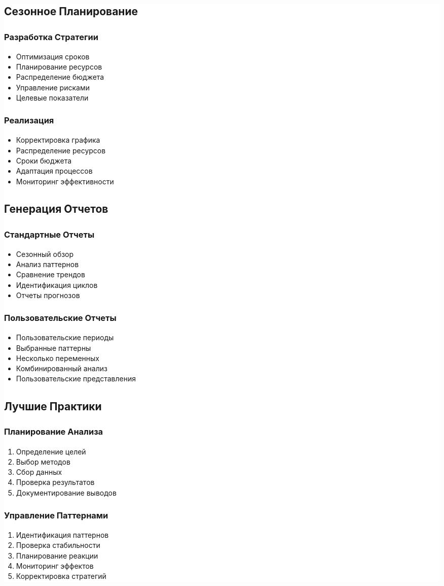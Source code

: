 ## Сезонное Планирование

### Разработка Стратегии
- Оптимизация сроков
- Планирование ресурсов
- Распределение бюджета
- Управление рисками
- Целевые показатели

### Реализация
- Корректировка графика
- Распределение ресурсов
- Сроки бюджета
- Адаптация процессов
- Мониторинг эффективности

## Генерация Отчетов

### Стандартные Отчеты
- Сезонный обзор
- Анализ паттернов
- Сравнение трендов
- Идентификация циклов
- Отчеты прогнозов

### Пользовательские Отчеты
- Пользовательские периоды
- Выбранные паттерны
- Несколько переменных
- Комбинированный анализ
- Пользовательские представления

## Лучшие Практики

### Планирование Анализа
1. Определение целей
2. Выбор методов
3. Сбор данных
4. Проверка результатов
5. Документирование выводов

### Управление Паттернами
1. Идентификация паттернов
2. Проверка стабильности
3. Планирование реакции
4. Мониторинг эффектов
5. Корректировка стратегий
